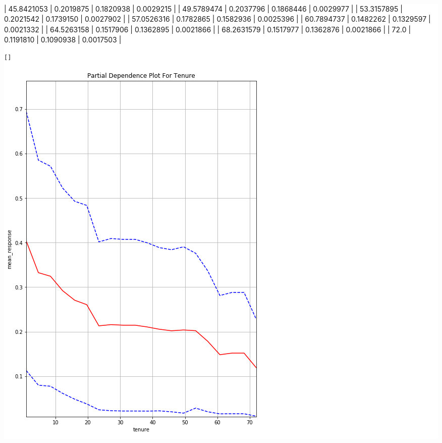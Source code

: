 | 45.8421053 | 0.2019875 | 0.1820938 | 0.0029215 |
| 49.5789474 | 0.2037796 | 0.1868446 | 0.0029977 |
| 53.3157895 | 0.2021542 | 0.1739150 | 0.0027902 |
| 57.0526316 | 0.1782865 | 0.1582936 | 0.0025396 |
| 60.7894737 | 0.1482262 | 0.1329597 | 0.0021332 |
| 64.5263158 | 0.1517906 | 0.1362895 | 0.0021866 |
| 68.2631579 | 0.1517977 | 0.1362876 | 0.0021866 |
| 72.0 | 0.1191810 | 0.1090938 | 0.0017503 |

```text
[]
```

![png](../.gitbook/assets/output_44_3.png)
